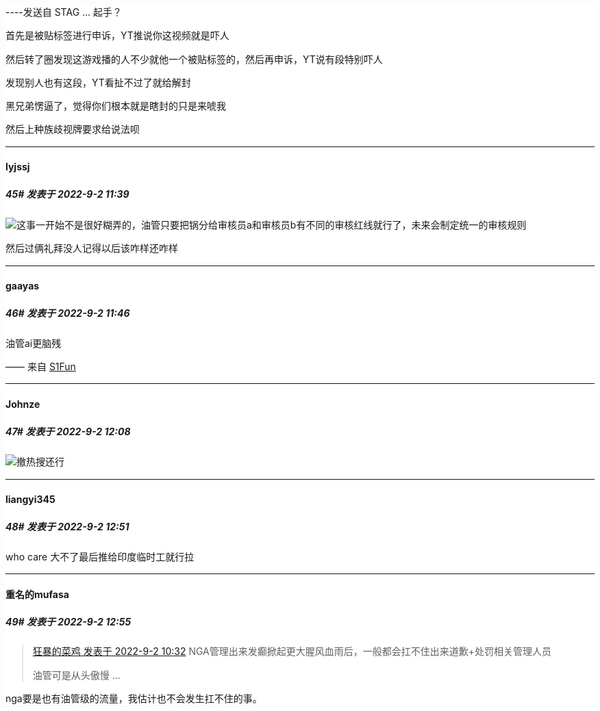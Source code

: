 ----发送自 STAG ...</blockquote>
起手？

首先是被贴标签进行申诉，YT推说你这视频就是吓人

然后转了圈发现这游戏播的人不少就他一个被贴标签的，然后再申诉，YT说有段特别吓人

发现别人也有这段，YT看扯不过了就给解封

黑兄弟愣逼了，觉得你们根本就是瞎封的只是来唬我

然后上种族歧视牌要求给说法呗

*****

####  lyjssj  
##### 45#       发表于 2022-9-2 11:39

<img src="https://static.saraba1st.com/image/smiley/face2017/068.png" referrerpolicy="no-referrer">这事一开始不是很好糊弄的，油管只要把锅分给审核员a和审核员b有不同的审核红线就行了，未来会制定统一的审核规则

然后过俩礼拜没人记得以后该咋样还咋样

*****

####  gaayas  
##### 46#       发表于 2022-9-2 11:46

油管ai更脑残

—— 来自 [S1Fun](https://s1fun.koalcat.com)

*****

####  Johnze  
##### 47#       发表于 2022-9-2 12:08

<img src="https://static.saraba1st.com/image/smiley/face2017/213.gif" referrerpolicy="no-referrer">撤热搜还行

*****

####  liangyi345  
##### 48#       发表于 2022-9-2 12:51

who care 大不了最后推给印度临时工就行拉

*****

####  重名的mufasa  
##### 49#       发表于 2022-9-2 12:55

<blockquote><a href="httphttps://bbs.saraba1st.com/2b/forum.php?mod=redirect&amp;goto=findpost&amp;pid=57310929&amp;ptid=2090372" target="_blank">狂暴的菜鸡 发表于 2022-9-2 10:32</a>
NGA管理出来发癫掀起更大腥风血雨后，一般都会扛不住出来道歉+处罚相关管理人员

油管可是从头傲慢 ...</blockquote>
nga要是也有油管级的流量，我估计也不会发生扛不住的事。
